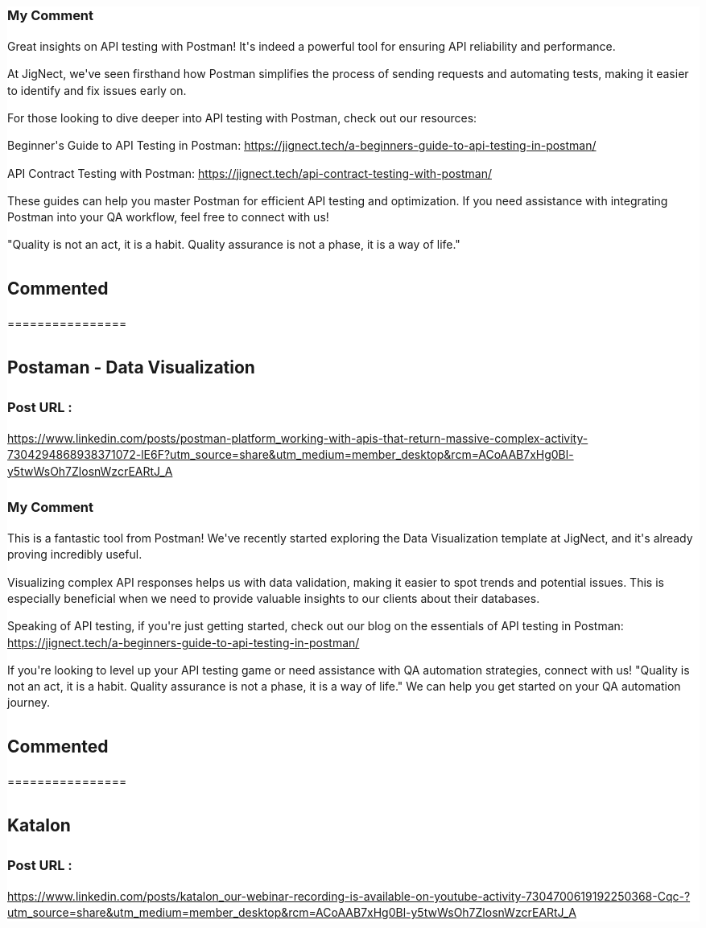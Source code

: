 ### My Comment
Great insights on API testing with Postman! It's indeed a powerful tool for ensuring API reliability and performance. 

At JigNect, we've seen firsthand how Postman simplifies the process of sending requests and automating tests, making it easier to identify and fix issues early on.

For those looking to dive deeper into API testing with Postman, check out our resources:

Beginner's Guide to API Testing in Postman: https://jignect.tech/a-beginners-guide-to-api-testing-in-postman/

API Contract Testing with Postman: https://jignect.tech/api-contract-testing-with-postman/

These guides can help you master Postman for efficient API testing and optimization. If you need assistance with integrating Postman into your QA workflow, feel free to connect with us! 

"Quality is not an act, it is a habit. Quality assurance is not a phase, it is a way of life."

## Commented


================

## Postaman - Data Visualization

### Post URL : 
https://www.linkedin.com/posts/postman-platform_working-with-apis-that-return-massive-complex-activity-7304294868938371072-lE6F?utm_source=share&utm_medium=member_desktop&rcm=ACoAAB7xHg0Bl-y5twWsOh7ZlosnWzcrEARtJ_A

### My Comment
This is a fantastic tool from Postman! We've recently started exploring the Data Visualization template at JigNect, and it's already proving incredibly useful.

Visualizing complex API responses helps us with data validation, making it easier to spot trends and potential issues. This is especially beneficial when we need to provide valuable insights to our clients about their databases.

Speaking of API testing, if you're just getting started, check out our blog on the essentials of API testing in Postman: https://jignect.tech/a-beginners-guide-to-api-testing-in-postman/

If you're looking to level up your API testing game or need assistance with QA automation strategies, connect with us! "Quality is not an act, it is a habit. Quality assurance is not a phase, it is a way of life." We can help you get started on your QA automation journey.

## Commented


================

## Katalon

### Post URL : 
https://www.linkedin.com/posts/katalon_our-webinar-recording-is-available-on-youtube-activity-7304700619192250368-Cqc-?utm_source=share&utm_medium=member_desktop&rcm=ACoAAB7xHg0Bl-y5twWsOh7ZlosnWzcrEARtJ_A
